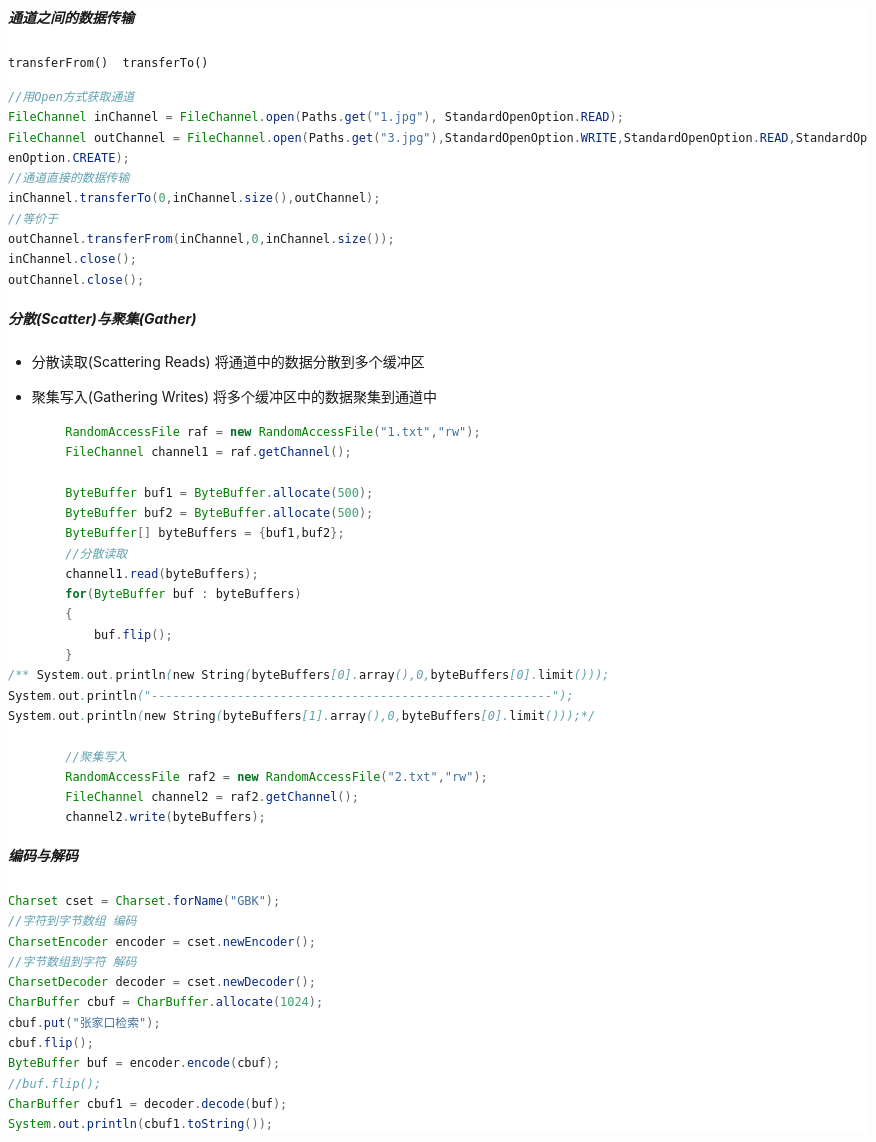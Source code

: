 ##### 通道之间的数据传输

`transferFrom()  transferTo()`

```java
//用Open方式获取通道
FileChannel inChannel = FileChannel.open(Paths.get("1.jpg"), StandardOpenOption.READ);
FileChannel outChannel = FileChannel.open(Paths.get("3.jpg"),StandardOpenOption.WRITE,StandardOpenOption.READ,StandardOpenOption.CREATE);
//通道直接的数据传输
inChannel.transferTo(0,inChannel.size(),outChannel);
//等价于
outChannel.transferFrom(inChannel,0,inChannel.size());
inChannel.close();
outChannel.close();
```

##### 分散(Scatter)与聚集(Gather)

- 分散读取(Scattering Reads) 将通道中的数据分散到多个缓冲区

- 聚集写入(Gathering Writes) 将多个缓冲区中的数据聚集到通道中 
```java
        RandomAccessFile raf = new RandomAccessFile("1.txt","rw");
        FileChannel channel1 = raf.getChannel();

        ByteBuffer buf1 = ByteBuffer.allocate(500);
        ByteBuffer buf2 = ByteBuffer.allocate(500);
        ByteBuffer[] byteBuffers = {buf1,buf2};
        //分散读取
        channel1.read(byteBuffers);
        for(ByteBuffer buf : byteBuffers)
        {
            buf.flip();
        }
/** System.out.println(new String(byteBuffers[0].array(),0,byteBuffers[0].limit()));
System.out.println("--------------------------------------------------------");
System.out.println(new String(byteBuffers[1].array(),0,byteBuffers[0].limit()));*/

        //聚集写入
        RandomAccessFile raf2 = new RandomAccessFile("2.txt","rw");
        FileChannel channel2 = raf2.getChannel();
        channel2.write(byteBuffers);
```

##### 编码与解码

```java
Charset cset = Charset.forName("GBK");
//字符到字节数组 编码
CharsetEncoder encoder = cset.newEncoder();
//字节数组到字符 解码
CharsetDecoder decoder = cset.newDecoder();
CharBuffer cbuf = CharBuffer.allocate(1024);
cbuf.put("张家口检索");
cbuf.flip();
ByteBuffer buf = encoder.encode(cbuf);
//buf.flip();
CharBuffer cbuf1 = decoder.decode(buf);
System.out.println(cbuf1.toString());
```